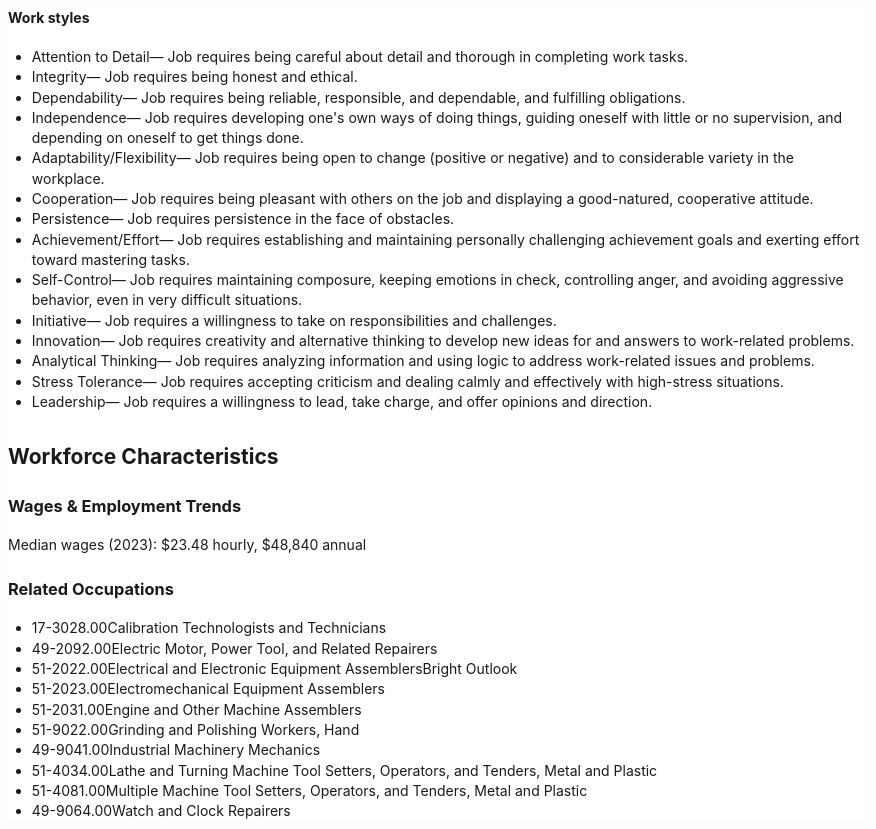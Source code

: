 #### Work styles
- Attention to Detail— Job requires being careful about detail and thorough in completing work tasks.
- Integrity— Job requires being honest and ethical.
- Dependability— Job requires being reliable, responsible, and dependable, and fulfilling obligations.
- Independence— Job requires developing one's own ways of doing things, guiding oneself with little or no supervision, and depending on oneself to get things done.
- Adaptability/Flexibility— Job requires being open to change (positive or negative) and to considerable variety in the workplace.
- Cooperation— Job requires being pleasant with others on the job and displaying a good-natured, cooperative attitude.
- Persistence— Job requires persistence in the face of obstacles.
- Achievement/Effort— Job requires establishing and maintaining personally challenging achievement goals and exerting effort toward mastering tasks.
- Self-Control— Job requires maintaining composure, keeping emotions in check, controlling anger, and avoiding aggressive behavior, even in very difficult situations.
- Initiative— Job requires a willingness to take on responsibilities and challenges.
- Innovation— Job requires creativity and alternative thinking to develop new ideas for and answers to work-related problems.
- Analytical Thinking— Job requires analyzing information and using logic to address work-related issues and problems.
- Stress Tolerance— Job requires accepting criticism and dealing calmly and effectively with high-stress situations.
- Leadership— Job requires a willingness to lead, take charge, and offer opinions and direction.

## Workforce Characteristics
### Wages & Employment Trends
Median wages (2023): $23.48 hourly, $48,840 annual

### Related Occupations
- 17-3028.00Calibration Technologists and Technicians
- 49-2092.00Electric Motor, Power Tool, and Related Repairers
- 51-2022.00Electrical and Electronic Equipment AssemblersBright Outlook
- 51-2023.00Electromechanical Equipment Assemblers
- 51-2031.00Engine and Other Machine Assemblers
- 51-9022.00Grinding and Polishing Workers, Hand
- 49-9041.00Industrial Machinery Mechanics
- 51-4034.00Lathe and Turning Machine Tool Setters, Operators, and Tenders, Metal and Plastic
- 51-4081.00Multiple Machine Tool Setters, Operators, and Tenders, Metal and Plastic
- 49-9064.00Watch and Clock Repairers